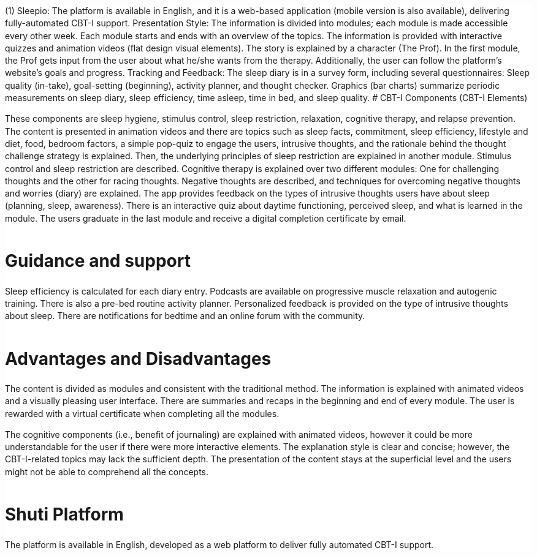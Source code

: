 (1) Sleepio: The platform is available in English, and it is a web-based application (mobile version is also available), delivering fully-automated CBT-I support. Presentation Style: The information is divided into modules; each module is made accessible every other week. Each module starts and ends with an overview of the topics. The information is provided with interactive quizzes and animation videos (flat design visual elements). The story is explained by a character (The Prof). In the first module, the Prof gets input from the user about what he/she wants from the therapy. Additionally, the user can follow the platform’s website’s goals and progress. Tracking and Feedback: The sleep diary is in a survey form, including several questionnaires: Sleep quality (in-take), goal-setting (beginning), activity planner, and thought checker. Graphics (bar charts) summarize periodic measurements on sleep diary, sleep efficiency, time asleep, time in bed, and sleep quality. # CBT-I Components (CBT-I Elements)

These components are sleep hygiene, stimulus control, sleep restriction, relaxation, cognitive therapy, and relapse prevention. The content is presented in animation videos and there are topics such as sleep facts, commitment, sleep efficiency, lifestyle and diet, food, bedroom factors, a simple pop-quiz to engage the users, intrusive thoughts, and the rationale behind the thought challenge strategy is explained. Then, the underlying principles of sleep restriction are explained in another module. Stimulus control and sleep restriction are described. Cognitive therapy is explained over two different modules: One for challenging thoughts and the other for racing thoughts. Negative thoughts are described, and techniques for overcoming negative thoughts and worries (diary) are explained. The app provides feedback on the types of intrusive thoughts users have about sleep (planning, sleep, awareness). There is an interactive quiz about daytime functioning, perceived sleep, and what is learned in the module. The users graduate in the last module and receive a digital completion certificate by email.

# Guidance and support

Sleep efficiency is calculated for each diary entry. Podcasts are available on progressive muscle relaxation and autogenic training. There is also a pre-bed routine activity planner. Personalized feedback is provided on the type of intrusive thoughts about sleep. There are notifications for bedtime and an online forum with the community.

# Advantages and Disadvantages

The content is divided as modules and consistent with the traditional method. The information is explained with animated videos and a visually pleasing user interface. There are summaries and recaps in the beginning and end of every module. The user is rewarded with a virtual certificate when completing all the modules.

The cognitive components (i.e., benefit of journaling) are explained with animated videos, however it could be more understandable for the user if there were more interactive elements. The explanation style is clear and concise; however, the CBT-I-related topics may lack the sufficient depth. The presentation of the content stays at the superficial level and the users might not be able to comprehend all the concepts.

# Shuti Platform

The platform is available in English, developed as a web platform to deliver fully automated CBT-I support.
